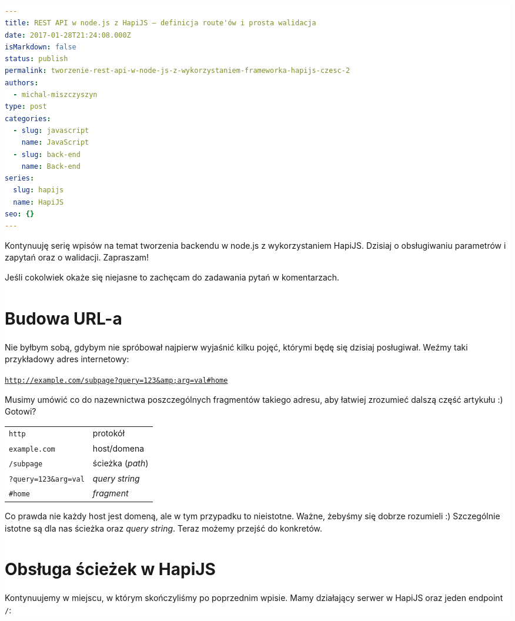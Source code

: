 ```yaml
---
title: REST API w node.js z HapiJS – definicja route'ów i prosta walidacja
date: 2017-01-28T21:24:08.000Z
isMarkdown: false
status: publish
permalink: tworzenie-rest-api-w-node-js-z-wykorzystaniem-frameworka-hapijs-czesc-2
authors:
  - michal-miszczyszyn
type: post
categories:
  - slug: javascript
    name: JavaScript
  - slug: back-end
    name: Back-end
series:
  slug: hapijs
  name: HapiJS
seo: {}
---
```


Kontynuuję serię wpisów na temat tworzenia backendu w node.js z wykorzystaniem HapiJS. Dzisiaj o obsługiwaniu parametrów i zapytań oraz o walidacji. Zapraszam!

Jeśli cokolwiek okaże się niejasne to zachęcam do zadawania pytań w komentarzach.

<h1 id="budowaurla">Budowa URL-a</h1>
Nie byłbym sobą, gdybym nie spróbował najpierw wyjaśnić kilku pojęć, którymi będę się dzisiaj posługiwał. Weźmy taki przykładowy adres internetowy:

<code>http://example.com/subpage?query=123&amp;arg=val#home</code>

Musimy umówić co do nazewnictwa poszczególnych fragmentów takiego adresu, aby łatwiej zrozumieć dalszą część artykułu :) Gotowi?

<table>
<tbody>
<tr>
<td><code>http</code></td>
<td>protokół</td>
</tr>
<tr>
<td><code>example.com</code></td>
<td>host/domena</td>
</tr>
<tr>
<td><code>/subpage</code></td>
<td>ścieżka (<em>path</em>)</td>
</tr>
<tr>
<td><code>?query=123&amp;arg=val</code></td>
<td><em>query string</em></td>
</tr>
<tr>
<td><code>#home</code></td>
<td><em>fragment</em></td>
</tr>
</tbody>
</table>
Co prawda nie każdy host jest domeną, ale w tym przypadku to nieistotne. Ważne, żebyśmy się dobrze rozumieli :) Szczególnie istotne są dla nas ścieżka oraz <em>query string</em>. Teraz możemy przejść do konkretów.
<h1 id="obsugacieekwhapijs">Obsługa ścieżek w HapiJS</h1>
Kontynuujemy w miejscu, w którym skończyliśmy po poprzednim wpisie. Mamy działający serwer w HapiJS oraz jeden endpoint <code>/</code>: